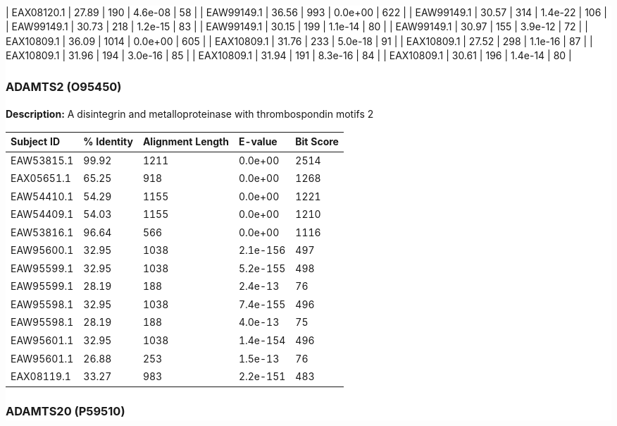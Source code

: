 | EAX08120.1 | 27.89 | 190 | 4.6e-08 | 58 |
| EAW99149.1 | 36.56 | 993 | 0.0e+00 | 622 |
| EAW99149.1 | 30.57 | 314 | 1.4e-22 | 106 |
| EAW99149.1 | 30.73 | 218 | 1.2e-15 | 83 |
| EAW99149.1 | 30.15 | 199 | 1.1e-14 | 80 |
| EAW99149.1 | 30.97 | 155 | 3.9e-12 | 72 |
| EAX10809.1 | 36.09 | 1014 | 0.0e+00 | 605 |
| EAX10809.1 | 31.76 | 233 | 5.0e-18 | 91 |
| EAX10809.1 | 27.52 | 298 | 1.1e-16 | 87 |
| EAX10809.1 | 31.96 | 194 | 3.0e-16 | 85 |
| EAX10809.1 | 31.94 | 191 | 8.3e-16 | 84 |
| EAX10809.1 | 30.61 | 196 | 1.4e-14 | 80 |

### ADAMTS2 (O95450)

**Description:** A disintegrin and metalloproteinase with thrombospondin motifs 2

| Subject ID | % Identity | Alignment Length | E-value | Bit Score |
|:-----------|:-----------|:-----------------|:--------|:----------|
| EAW53815.1 | 99.92 | 1211 | 0.0e+00 | 2514 |
| EAX05651.1 | 65.25 | 918 | 0.0e+00 | 1268 |
| EAW54410.1 | 54.29 | 1155 | 0.0e+00 | 1221 |
| EAW54409.1 | 54.03 | 1155 | 0.0e+00 | 1210 |
| EAW53816.1 | 96.64 | 566 | 0.0e+00 | 1116 |
| EAW95600.1 | 32.95 | 1038 | 2.1e-156 | 497 |
| EAW95599.1 | 32.95 | 1038 | 5.2e-155 | 498 |
| EAW95599.1 | 28.19 | 188 | 2.4e-13 | 76 |
| EAW95598.1 | 32.95 | 1038 | 7.4e-155 | 496 |
| EAW95598.1 | 28.19 | 188 | 4.0e-13 | 75 |
| EAW95601.1 | 32.95 | 1038 | 1.4e-154 | 496 |
| EAW95601.1 | 26.88 | 253 | 1.5e-13 | 76 |
| EAX08119.1 | 33.27 | 983 | 2.2e-151 | 483 |

### ADAMTS20 (P59510)

